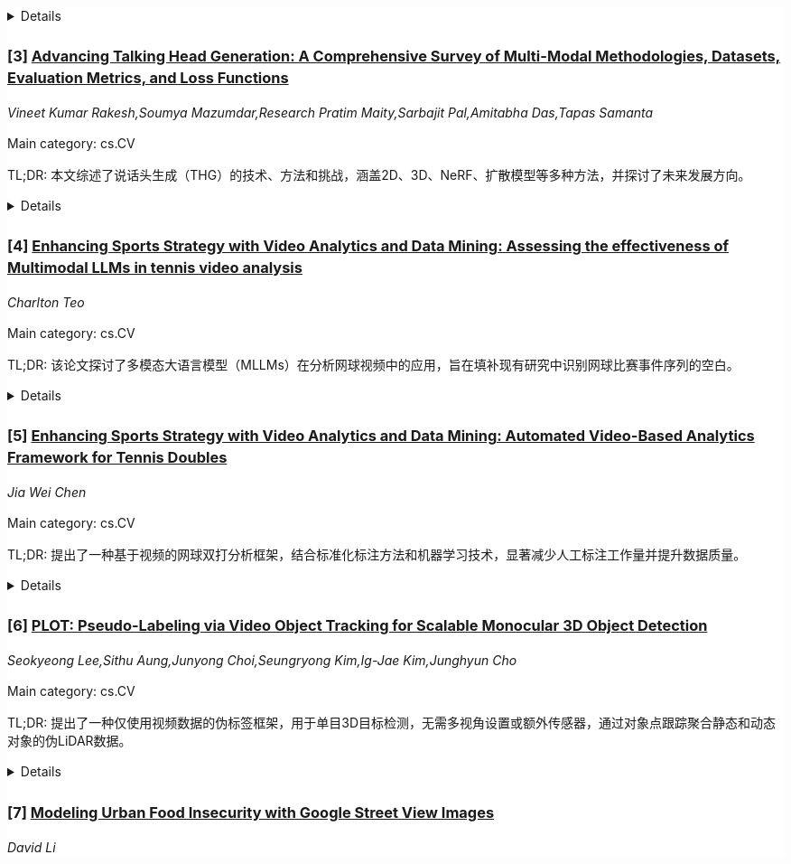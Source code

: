 
<details><summary>Details</summary></details>


### [3] [Advancing Talking Head Generation: A Comprehensive Survey of Multi-Modal Methodologies, Datasets, Evaluation Metrics, and Loss Functions](https://arxiv.org/abs/2507.02900)
*Vineet Kumar Rakesh,Soumya Mazumdar,Research Pratim Maity,Sarbajit Pal,Amitabha Das,Tapas Samanta*

Main category: cs.CV

TL;DR: 本文综述了说话头生成（THG）的技术、方法和挑战，涵盖2D、3D、NeRF、扩散模型等多种方法，并探讨了未来发展方向。


<details><summary>Details</summary></details>


### [4] [Enhancing Sports Strategy with Video Analytics and Data Mining: Assessing the effectiveness of Multimodal LLMs in tennis video analysis](https://arxiv.org/abs/2507.02904)
*Charlton Teo*

Main category: cs.CV

TL;DR: 该论文探讨了多模态大语言模型（MLLMs）在分析网球视频中的应用，旨在填补现有研究中识别网球比赛事件序列的空白。


<details><summary>Details</summary></details>


### [5] [Enhancing Sports Strategy with Video Analytics and Data Mining: Automated Video-Based Analytics Framework for Tennis Doubles](https://arxiv.org/abs/2507.02906)
*Jia Wei Chen*

Main category: cs.CV

TL;DR: 提出了一种基于视频的网球双打分析框架，结合标准化标注方法和机器学习技术，显著减少人工标注工作量并提升数据质量。


<details><summary>Details</summary></details>


### [6] [PLOT: Pseudo-Labeling via Video Object Tracking for Scalable Monocular 3D Object Detection](https://arxiv.org/abs/2507.02393)
*Seokyeong Lee,Sithu Aung,Junyong Choi,Seungryong Kim,Ig-Jae Kim,Junghyun Cho*

Main category: cs.CV

TL;DR: 提出了一种仅使用视频数据的伪标签框架，用于单目3D目标检测，无需多视角设置或额外传感器，通过对象点跟踪聚合静态和动态对象的伪LiDAR数据。


<details><summary>Details</summary></details>


### [7] [Modeling Urban Food Insecurity with Google Street View Images](https://arxiv.org/abs/2507.02924)
*David Li*
